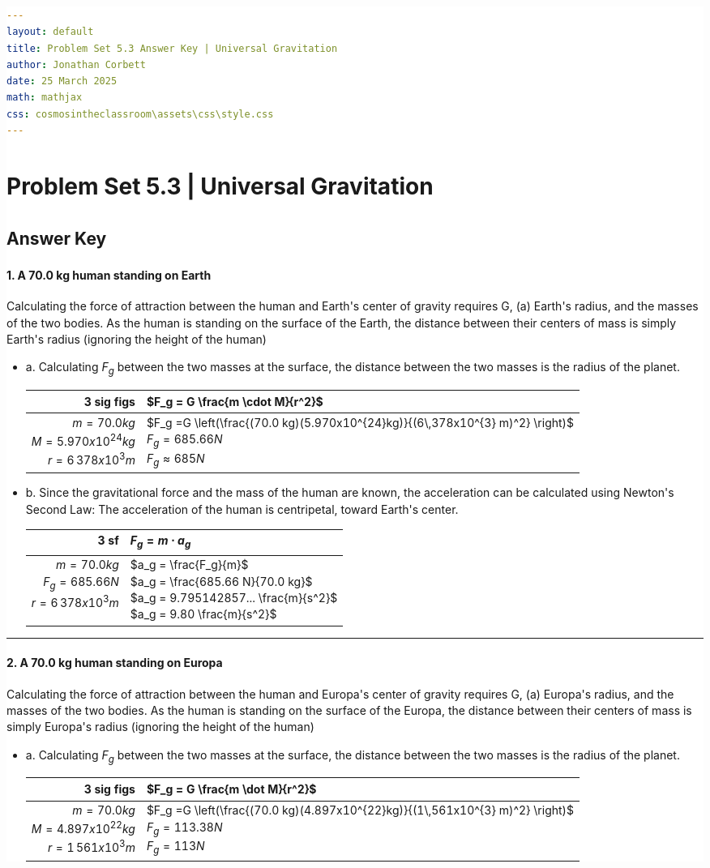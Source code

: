 ```yaml
---
layout: default
title: Problem Set 5.3 Answer Key | Universal Gravitation
author: Jonathan Corbett
date: 25 March 2025
math: mathjax
css: cosmosintheclassroom\assets\css\style.css
---
```


# Problem Set 5.3 | Universal Gravitation
##  Answer Key

#### 1. A 70.0 kg human standing on Earth
Calculating the force of attraction between the human and Earth's center of gravity requires G, (a) Earth's radius, and the masses of the two bodies. As the human is standing on the surface of the Earth, the distance between their centers of mass is simply Earth's radius (ignoring the height of the human)
- a. Calculating $F_g$ between the two masses at the surface, the distance between the two masses is the radius of the planet. 
    
  |3 sig figs|$F_g = G \frac{m \cdot M}{r^2}$|
  |-:|:-|
  |$m = 70.0 kg$ <br> $M = 5.970x10^{24} kg$ <br> $r = 6\,378x10^3 m$|$F_g =G \left(\frac{(70.0 kg)(5.970x10^{24}kg)}{(6\,378x10^{3} m)^2} \right)$ <br> $F_g = 685.66 N$ <br> $F_g \approx 685 N$|

- b. Since the gravitational force and the mass of the human are known, the acceleration can be calculated using Newton's Second Law:
The acceleration of the human is centripetal, toward Earth's center.

  |3 sf|$F_g = m \cdot a_g$|
  |-:|:-|
  |$m = 70.0 kg$ <br> $F_g = 685.66 N$ <br> $r = 6\,378x10^3 m$|$a_g = \frac{F_g}{m}$ <br> $a_g = \frac{685.66 N}{70.0 kg}$ <br> $a_g = 9.795142857... \frac{m}{s^2}$ <br> $a_g = 9.80 \frac{m}{s^2}$|

---

#### 2. A 70.0 kg human standing on Europa
Calculating the force of attraction between the human and Europa's center of gravity requires G, (a) Europa's radius, and the masses of the two bodies. As the human is standing on the surface of the Europa, the distance between their centers of mass is simply Europa's radius (ignoring the height of the human)
- a. Calculating $F_g$ between the two masses at the surface, the distance between the two masses is the radius of the planet. 

   |3 sig figs|$F_g = G \frac{m \dot M}{r^2}$|
   |-:|:-|
   |$m = 70.0 kg$ <br> $M = 4.897x10^{22} kg$ <br> $r = 1\,561x10^3 m$|$F_g =G \left(\frac{(70.0 kg)(4.897x10^{22}kg)}{(1\,561x10^{3} m)^2} \right)$ <br> $F_g = 113.38 N$ <br> $F_g = 113 N$|
